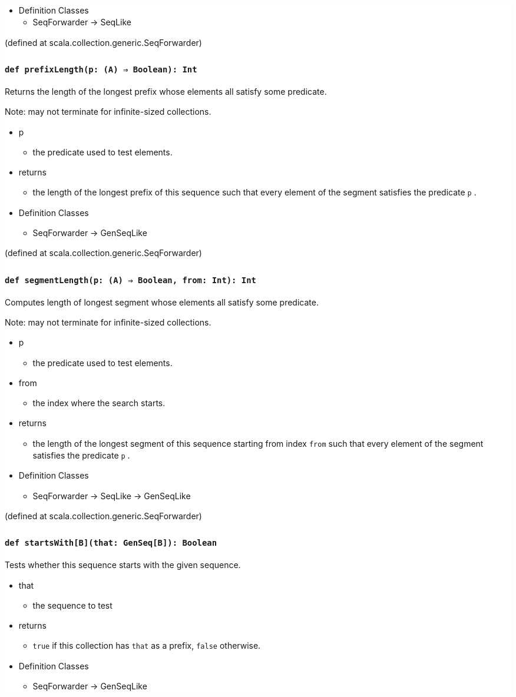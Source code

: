 * Definition Classes
  * SeqForwarder → SeqLike

(defined at scala.collection.generic.SeqForwarder)


### `def prefixLength(p: (A) ⇒ Boolean): Int`                                ###

Returns the length of the longest prefix whose elements all satisfy some
predicate.

Note: may not terminate for infinite-sized collections.

* p
  * the predicate used to test elements.
* returns
  * the length of the longest prefix of this sequence such that every element of
    the segment satisfies the predicate `p` .

* Definition Classes
  * SeqForwarder → GenSeqLike

(defined at scala.collection.generic.SeqForwarder)


### `def segmentLength(p: (A) ⇒ Boolean, from: Int): Int`                    ###

Computes length of longest segment whose elements all satisfy some predicate.

Note: may not terminate for infinite-sized collections.

* p
  * the predicate used to test elements.
* from
  * the index where the search starts.
* returns
  * the length of the longest segment of this sequence starting from index
     `from` such that every element of the segment satisfies the predicate `p` .

* Definition Classes
  * SeqForwarder → SeqLike → GenSeqLike

(defined at scala.collection.generic.SeqForwarder)


### `def startsWith[B](that: GenSeq[B]): Boolean`                            ###

Tests whether this sequence starts with the given sequence.

* that
  * the sequence to test
* returns
  * `true` if this collection has `that` as a prefix, `false` otherwise.

* Definition Classes
  * SeqForwarder → GenSeqLike
